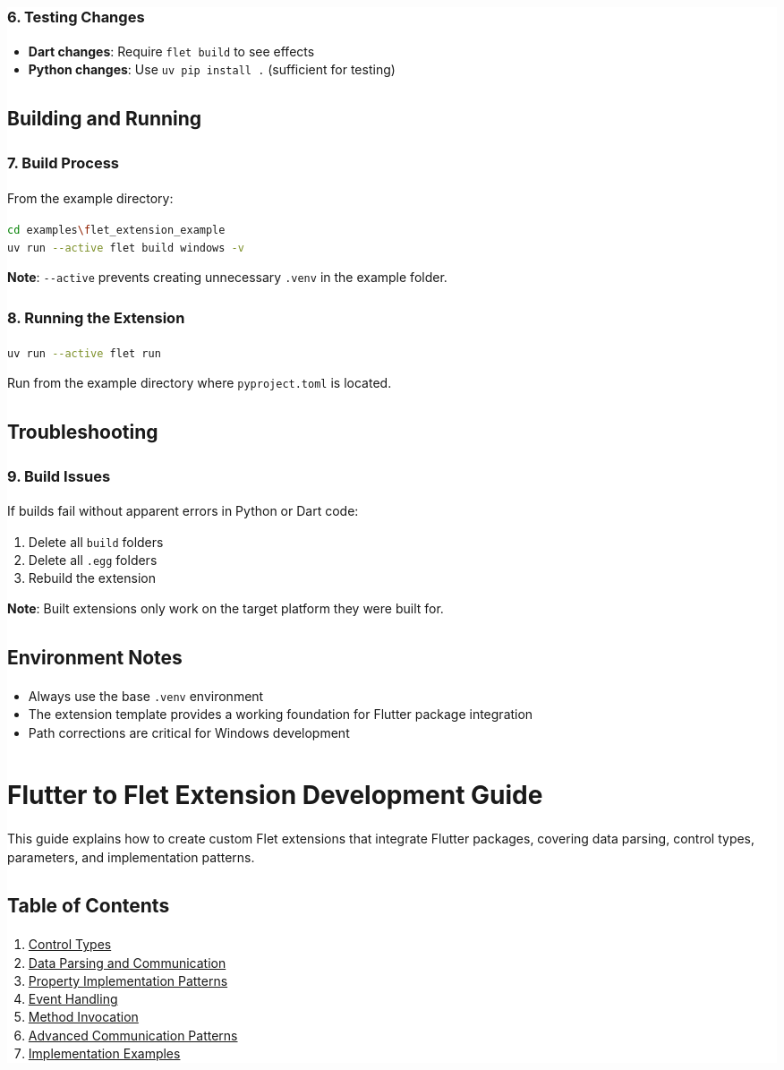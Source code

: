 ### 6. Testing Changes
- **Dart changes**: Require `flet build` to see effects
- **Python changes**: Use `uv pip install .` (sufficient for testing)

## Building and Running

### 7. Build Process
From the example directory:
```bash
cd examples\flet_extension_example
uv run --active flet build windows -v
```

**Note**: `--active` prevents creating unnecessary `.venv` in the example folder.

### 8. Running the Extension
```bash
uv run --active flet run
```
Run from the example directory where `pyproject.toml` is located.

## Troubleshooting

### 9. Build Issues
If builds fail without apparent errors in Python or Dart code:
1. Delete all `build` folders
2. Delete all `.egg` folders  
3. Rebuild the extension

**Note**: Built extensions only work on the target platform they were built for.

## Environment Notes
- Always use the base `.venv` environment
- The extension template provides a working foundation for Flutter package integration
- Path corrections are critical for Windows development

# Flutter to Flet Extension Development Guide

This guide explains how to create custom Flet extensions that integrate Flutter packages, covering data parsing, control types, parameters, and implementation patterns.

## Table of Contents

1. [Control Types](#control-types)
2. [Data Parsing and Communication](#data-parsing-and-communication)
3. [Property Implementation Patterns](#property-implementation-patterns)
4. [Event Handling](#event-handling)
5. [Method Invocation](#method-invocation)
6. [Advanced Communication Patterns](#advanced-communication-patterns)
7. [Implementation Examples](#implementation-examples)
